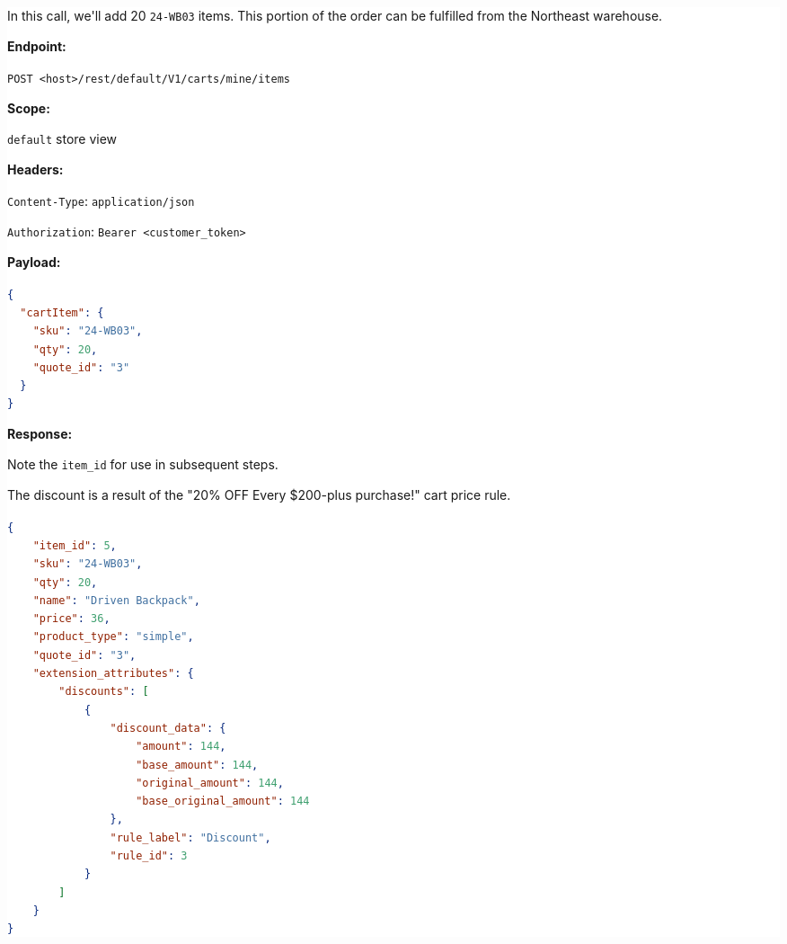 In this call, we'll add 20 `24-WB03` items. This portion of the order can be fulfilled from the Northeast warehouse.

**Endpoint:**

`POST <host>/rest/default/V1/carts/mine/items`

**Scope:**

`default` store view

**Headers:**

`Content-Type`: `application/json`

`Authorization`: `Bearer <customer_token>`

**Payload:**

```json
{
  "cartItem": {
    "sku": "24-WB03",
    "qty": 20,
    "quote_id": "3"
  }
}
```

**Response:**

Note the `item_id` for use in subsequent steps.

The discount is a result of the "20% OFF Every $200-plus purchase!" cart price rule. 

```json
{
    "item_id": 5,
    "sku": "24-WB03",
    "qty": 20,
    "name": "Driven Backpack",
    "price": 36,
    "product_type": "simple",
    "quote_id": "3",
    "extension_attributes": {
        "discounts": [
            {
                "discount_data": {
                    "amount": 144,
                    "base_amount": 144,
                    "original_amount": 144,
                    "base_original_amount": 144
                },
                "rule_label": "Discount",
                "rule_id": 3
            }
        ]
    }
}
```
